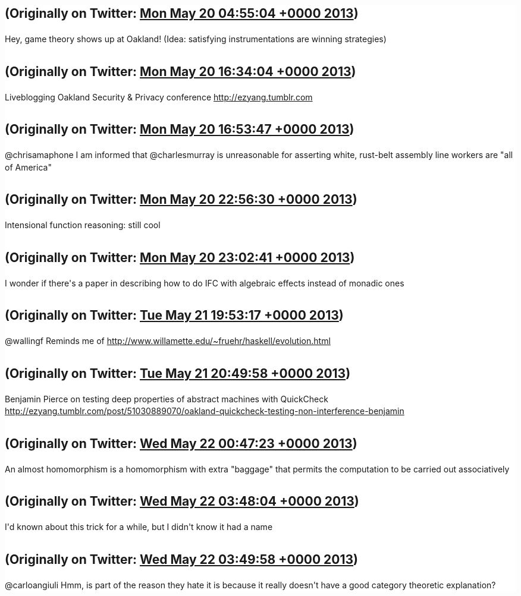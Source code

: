 (Originally on Twitter: [Mon May 20 04:55:04 +0000 2013](https://twitter.com/ezyang/status/336344299597881345))
----
Hey, game theory shows up at Oakland! (Idea: satisfying instrumentations are winning strategies)

(Originally on Twitter: [Mon May 20 16:34:04 +0000 2013](https://twitter.com/ezyang/status/336520206627270656))
----
Liveblogging Oakland Security &amp; Privacy conference http://ezyang.tumblr.com

(Originally on Twitter: [Mon May 20 16:53:47 +0000 2013](https://twitter.com/ezyang/status/336525168031703040))
----
@chrisamaphone I am informed that @charlesmurray is unreasonable for asserting white, rust-belt assembly line workers are "all of America"

(Originally on Twitter: [Mon May 20 22:56:30 +0000 2013](https://twitter.com/ezyang/status/336616449290428416))
----
Intensional function reasoning: still cool

(Originally on Twitter: [Mon May 20 23:02:41 +0000 2013](https://twitter.com/ezyang/status/336618008313212928))
----
I wonder if there's a paper in describing how to do IFC with algebraic effects instead of monadic ones

(Originally on Twitter: [Tue May 21 19:53:17 +0000 2013](https://twitter.com/ezyang/status/336932731869085696))
----
@wallingf Reminds me of http://www.willamette.edu/~fruehr/haskell/evolution.html

(Originally on Twitter: [Tue May 21 20:49:58 +0000 2013](https://twitter.com/ezyang/status/336946996139139072))
----
Benjamin Pierce on testing deep properties of abstract machines with QuickCheck
http://ezyang.tumblr.com/post/51030889070/oakland-quickcheck-testing-non-interference-benjamin

(Originally on Twitter: [Wed May 22 00:47:23 +0000 2013](https://twitter.com/ezyang/status/337006742753918977))
----
An almost homomorphism is a homomorphism with extra "baggage" that permits the computation to be carried out associatively

(Originally on Twitter: [Wed May 22 03:48:04 +0000 2013](https://twitter.com/ezyang/status/337052212037554176))
----
I'd known about this trick for a while, but I didn't know it had a name

(Originally on Twitter: [Wed May 22 03:49:58 +0000 2013](https://twitter.com/ezyang/status/337052692205670400))
----
@carloangiuli Hmm, is part of the reason they hate it is because it really doesn't have a good category theoretic explanation?
